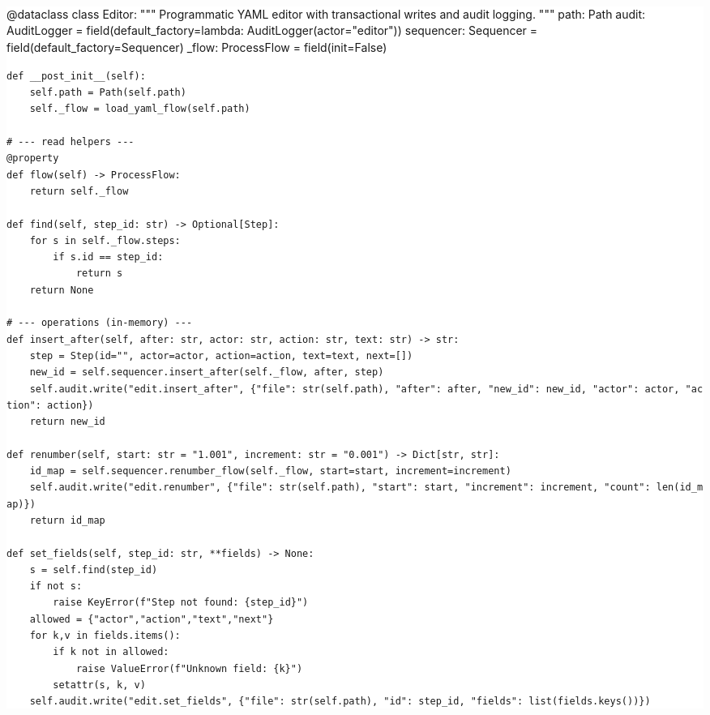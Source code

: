 @dataclass
class Editor:
    """
    Programmatic YAML editor with transactional writes and audit logging.
    """
    path: Path
    audit: AuditLogger = field(default_factory=lambda: AuditLogger(actor="editor"))
    sequencer: Sequencer = field(default_factory=Sequencer)
    _flow: ProcessFlow = field(init=False)

    def __post_init__(self):
        self.path = Path(self.path)
        self._flow = load_yaml_flow(self.path)

    # --- read helpers ---
    @property
    def flow(self) -> ProcessFlow:
        return self._flow

    def find(self, step_id: str) -> Optional[Step]:
        for s in self._flow.steps:
            if s.id == step_id:
                return s
        return None

    # --- operations (in-memory) ---
    def insert_after(self, after: str, actor: str, action: str, text: str) -> str:
        step = Step(id="", actor=actor, action=action, text=text, next=[])
        new_id = self.sequencer.insert_after(self._flow, after, step)
        self.audit.write("edit.insert_after", {"file": str(self.path), "after": after, "new_id": new_id, "actor": actor, "action": action})
        return new_id

    def renumber(self, start: str = "1.001", increment: str = "0.001") -> Dict[str, str]:
        id_map = self.sequencer.renumber_flow(self._flow, start=start, increment=increment)
        self.audit.write("edit.renumber", {"file": str(self.path), "start": start, "increment": increment, "count": len(id_map)})
        return id_map

    def set_fields(self, step_id: str, **fields) -> None:
        s = self.find(step_id)
        if not s:
            raise KeyError(f"Step not found: {step_id}")
        allowed = {"actor","action","text","next"}
        for k,v in fields.items():
            if k not in allowed:
                raise ValueError(f"Unknown field: {k}")
            setattr(s, k, v)
        self.audit.write("edit.set_fields", {"file": str(self.path), "id": step_id, "fields": list(fields.keys())})

